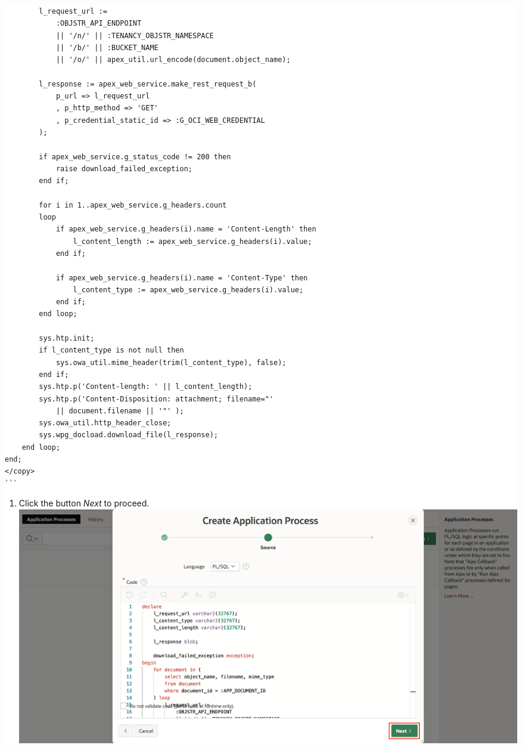 			l_request_url :=
				:OBJSTR_API_ENDPOINT
				|| '/n/' || :TENANCY_OBJSTR_NAMESPACE
				|| '/b/' || :BUCKET_NAME
				|| '/o/' || apex_util.url_encode(document.object_name);

			l_response := apex_web_service.make_rest_request_b(
				p_url => l_request_url
				, p_http_method => 'GET'
				, p_credential_static_id => :G_OCI_WEB_CREDENTIAL
			);

			if apex_web_service.g_status_code != 200 then
				raise download_failed_exception;
			end if;

			for i in 1..apex_web_service.g_headers.count
			loop
				if apex_web_service.g_headers(i).name = 'Content-Length' then
					l_content_length := apex_web_service.g_headers(i).value;
				end if;

				if apex_web_service.g_headers(i).name = 'Content-Type' then
					l_content_type := apex_web_service.g_headers(i).value;
				end if;
			end loop;

			sys.htp.init;
			if l_content_type is not null then
				sys.owa_util.mime_header(trim(l_content_type), false);
			end if;
			sys.htp.p('Content-length: ' || l_content_length);
			sys.htp.p('Content-Disposition: attachment; filename="'
				|| document.filename || '"' );
			sys.owa_util.http_header_close;
			sys.wpg_docload.download_file(l_response);
		end loop;
	end;
	</copy>
	```
1. Click the button *Next* to proceed.
![Enter the PL/SQL source code and then go to the next step.](./images/enter-plsql-code-for-application-process.png)